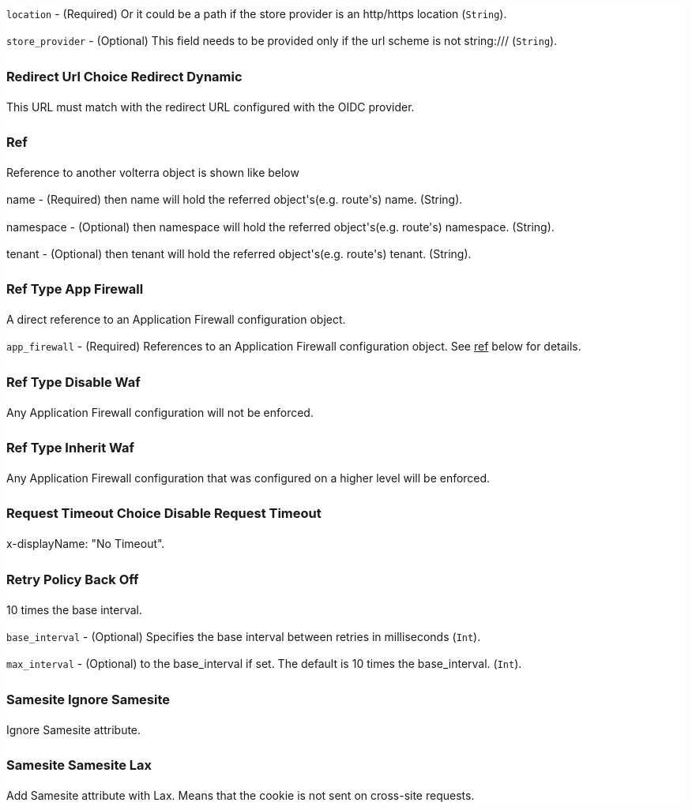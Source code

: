 `location` - (Required) Or it could be a path if the store provider is an http/https location (`String`).

`store_provider` - (Optional) This field needs to be provided only if the url scheme is not string:/// (`String`).

### Redirect Url Choice Redirect Dynamic

This URL must match with the redirect URL configured with the OIDC provider.

### Ref

Reference to another volterra object is shown like below

name - (Required) then name will hold the referred object's(e.g. route's) name. (String).

namespace - (Optional) then namespace will hold the referred object's(e.g. route's) namespace. (String).

tenant - (Optional) then tenant will hold the referred object's(e.g. route's) tenant. (String).

### Ref Type App Firewall

A direct reference to an Application Firewall configuration object.

`app_firewall` - (Required) References to an Application Firewall configuration object. See [ref](#ref) below for details.

### Ref Type Disable Waf

Any Application Firewall configuration will not be enforced.

### Ref Type Inherit Waf

Any Application Firewall configuration that was configured on a higher level will be enforced.

### Request Timeout Choice Disable Request Timeout

x-displayName: "No Timeout".

### Retry Policy Back Off

10 times the base interval.

`base_interval` - (Optional) Specifies the base interval between retries in milliseconds (`Int`).

`max_interval` - (Optional) to the base_interval if set. The default is 10 times the base_interval. (`Int`).

### Samesite Ignore Samesite

Ignore Samesite attribute.

### Samesite Samesite Lax

Add Samesite attribute with Lax. Means that the cookie is not sent on cross-site requests.
